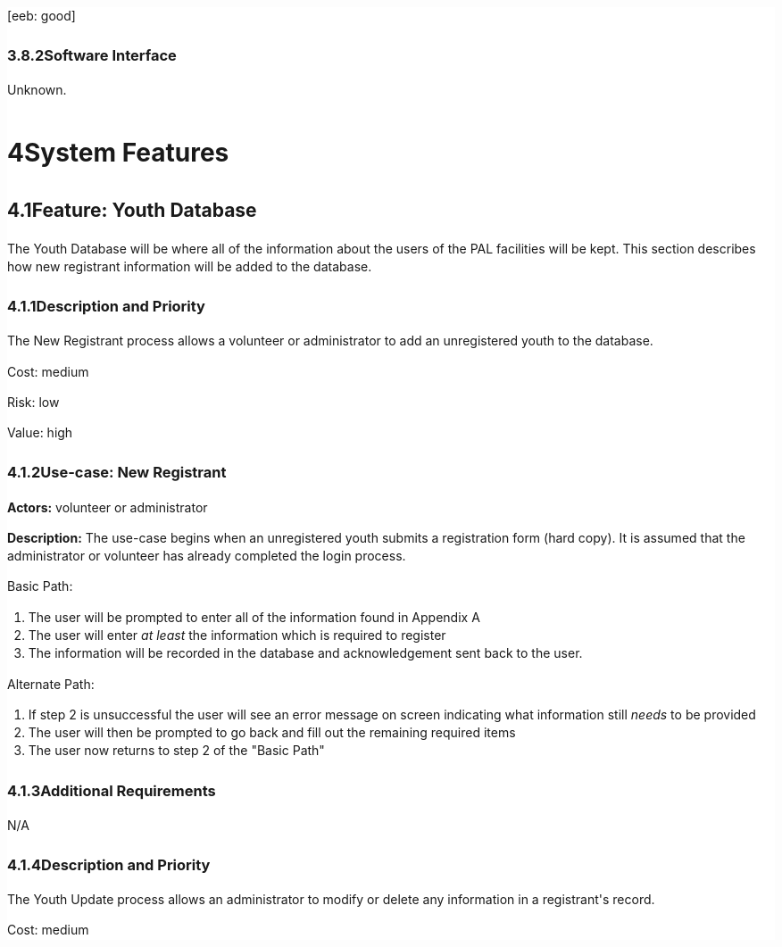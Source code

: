 [eeb: good]

### 3.8.2Software Interface

Unknown.

# 4System Features

## 4.1Feature: Youth Database

The Youth Database will be where all of the information about the users of the PAL facilities will be kept. This section describes how new registrant information will be added to the database.

### 4.1.1Description and Priority

The New Registrant process allows a volunteer or administrator to add an unregistered youth to the database.

Cost: medium

Risk: low

Value: high

### 4.1.2Use-case: New Registrant

**Actors:** volunteer or administrator

**Description:** The use-case begins when an unregistered youth submits a registration form (hard copy). It is assumed that the administrator or volunteer has already completed the login process.

Basic Path:

1. The user will be prompted to enter all of the information found in Appendix A
2. The user will enter _at least_ the information which is required to register
3. The information will be recorded in the database and acknowledgement sent back to the user.

Alternate Path:

1. If step 2 is unsuccessful the user will see an error message on screen indicating what information still _needs_ to be provided
2. The user will then be prompted to go back and fill out the remaining required items
3. The user now returns to step 2 of the &quot;Basic Path&quot;

### 4.1.3Additional Requirements

N/A

### 4.1.4Description and Priority

The Youth Update process allows an administrator to modify or delete any information in a registrant&#39;s record.

Cost: medium
